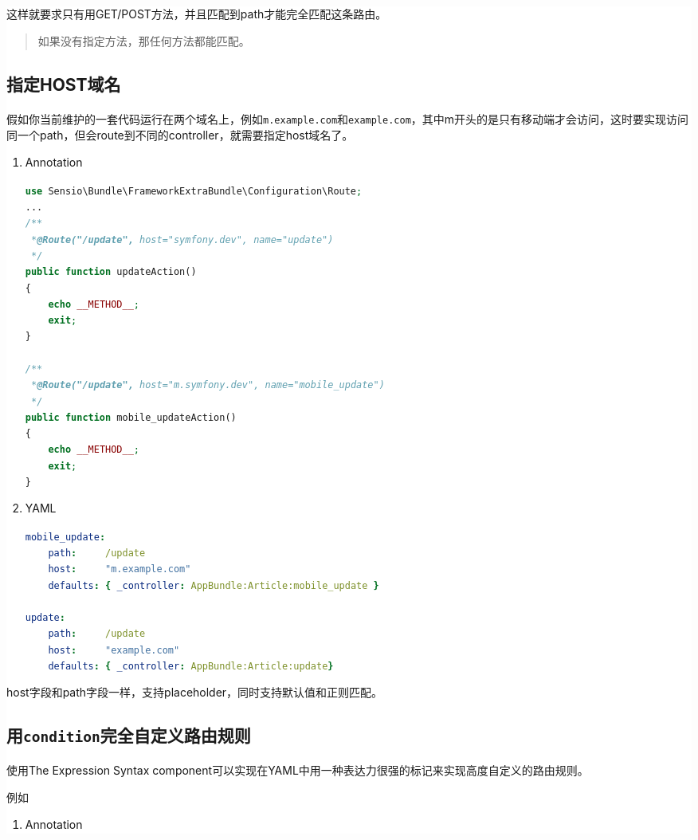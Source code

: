 这样就要求只有用GET/POST方法，并且匹配到path才能完全匹配这条路由。

> 如果没有指定方法，那任何方法都能匹配。

## 指定HOST域名
假如你当前维护的一套代码运行在两个域名上，例如`m.example.com`和`example.com`，其中m开头的是只有移动端才会访问，这时要实现访问同一个path，但会route到不同的controller，就需要指定host域名了。

1. Annotation

    ```php
    use Sensio\Bundle\FrameworkExtraBundle\Configuration\Route;
    ...
    /**
     *@Route("/update", host="symfony.dev", name="update")
     */
    public function updateAction()
    {
        echo __METHOD__;
        exit;
    }

    /**
     *@Route("/update", host="m.symfony.dev", name="mobile_update")
     */
    public function mobile_updateAction()
    {
        echo __METHOD__;
        exit;
    }
    ```
    
2. YAML

    ```yaml
    mobile_update:
        path:     /update
        host:     "m.example.com"
        defaults: { _controller: AppBundle:Article:mobile_update }
    
    update:
        path:     /update
        host:     "example.com"
        defaults: { _controller: AppBundle:Article:update}
    ```

host字段和path字段一样，支持placeholder，同时支持默认值和正则匹配。

## 用`condition`完全自定义路由规则
使用The Expression Syntax component可以实现在YAML中用一种表达力很强的标记来实现高度自定义的路由规则。

例如

1. Annotation
